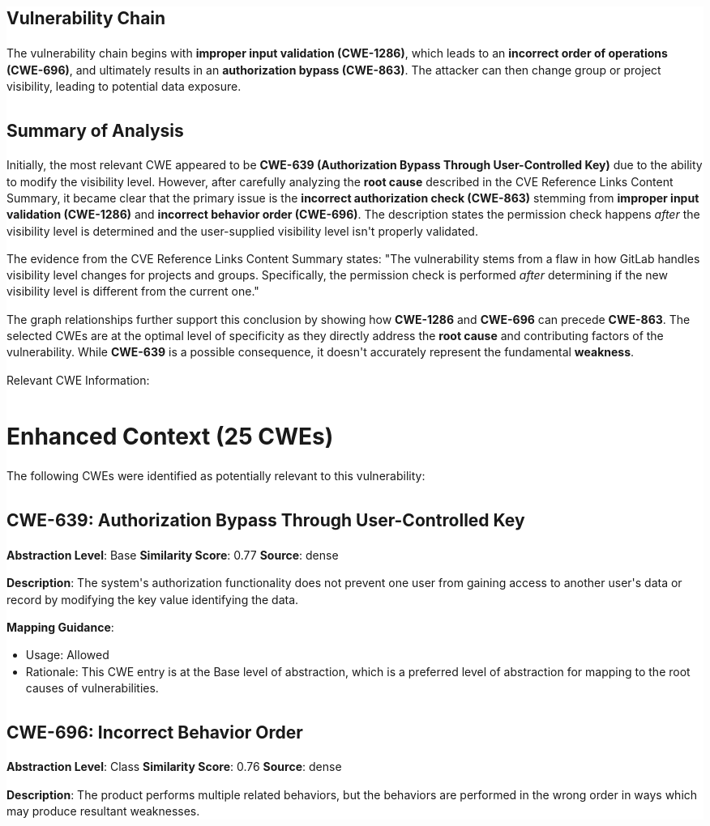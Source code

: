 ## Vulnerability Chain
The vulnerability chain begins with **improper input validation (CWE-1286)**, which leads to an **incorrect order of operations (CWE-696)**, and ultimately results in an **authorization bypass (CWE-863)**. The attacker can then change group or project visibility, leading to potential data exposure.

## Summary of Analysis
Initially, the most relevant CWE appeared to be **CWE-639 (Authorization Bypass Through User-Controlled Key)** due to the ability to modify the visibility level. However, after carefully analyzing the **root cause** described in the CVE Reference Links Content Summary, it became clear that the primary issue is the **incorrect authorization check (CWE-863)** stemming from **improper input validation (CWE-1286)** and **incorrect behavior order (CWE-696)**. The description states the permission check happens *after* the visibility level is determined and the user-supplied visibility level isn't properly validated.

The evidence from the CVE Reference Links Content Summary states: "The vulnerability stems from a flaw in how GitLab handles visibility level changes for projects and groups. Specifically, the permission check is performed *after* determining if the new visibility level is different from the current one."

The graph relationships further support this conclusion by showing how **CWE-1286** and **CWE-696** can precede **CWE-863**. The selected CWEs are at the optimal level of specificity as they directly address the **root cause** and contributing factors of the vulnerability. While **CWE-639** is a possible consequence, it doesn't accurately represent the fundamental **weakness**.

Relevant CWE Information:

# Enhanced Context (25 CWEs)
The following CWEs were identified as potentially relevant to this vulnerability:

## CWE-639: Authorization Bypass Through User-Controlled Key
**Abstraction Level**: Base
**Similarity Score**: 0.77
**Source**: dense

**Description**:
The system's authorization functionality does not prevent one user from gaining access to another user's data or record by modifying the key value identifying the data.

**Mapping Guidance**:
- Usage: Allowed
- Rationale: This CWE entry is at the Base level of abstraction, which is a preferred level of abstraction for mapping to the root causes of vulnerabilities.

## CWE-696: Incorrect Behavior Order
**Abstraction Level**: Class
**Similarity Score**: 0.76
**Source**: dense

**Description**:
The product performs multiple related behaviors, but the behaviors are performed in the wrong order in ways which may produce resultant weaknesses.
